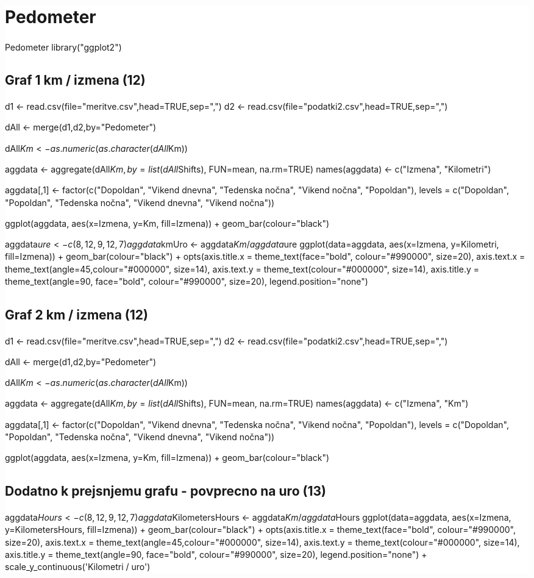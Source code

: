 Pedometer
=========

Pedometer
library("ggplot2")

## Graf 1 km / izmena (12)
d1 <- read.csv(file="meritve.csv",head=TRUE,sep=",")
d2 <- read.csv(file="podatki2.csv",head=TRUE,sep=",")

dAll <- merge(d1,d2,by="Pedometer")

dAll$Km <- as.numeric(as.character(dAll$Km)) 

aggdata <- aggregate(dAll$Km, by=list(dAll$Shifts), FUN=mean, na.rm=TRUE)
names(aggdata) <- c("Izmena", "Kilometri")

aggdata[,1] <- factor(c("Dopoldan", "Vikend dnevna", "Tedenska nočna", "Vikend nočna", "Popoldan"), levels = c("Dopoldan", "Popoldan", "Tedenska nočna", "Vikend dnevna", "Vikend nočna"))

ggplot(aggdata, aes(x=Izmena, y=Km, fill=Izmena)) + geom_bar(colour="black")

aggdata$ure <- c(8, 12, 9, 12, 7)
aggdata$kmUro <- aggdata$Km / aggdata$ure
ggplot(data=aggdata, aes(x=Izmena, y=Kilometri, fill=Izmena)) + geom_bar(colour="black") +
  opts(axis.title.x = theme_text(face="bold", colour="#990000", size=20),
       axis.text.x = theme_text(angle=45,colour="#000000", size=14),
       axis.text.y  = theme_text(colour="#000000", size=14),
       axis.title.y = theme_text(angle=90, face="bold", colour="#990000", size=20),
       legend.position="none")


## Graf 2 km / izmena (12)
d1 <- read.csv(file="meritve.csv",head=TRUE,sep=",")
d2 <- read.csv(file="podatki2.csv",head=TRUE,sep=",")

dAll <- merge(d1,d2,by="Pedometer")

dAll$Km <- as.numeric(as.character(dAll$Km)) 

aggdata <- aggregate(dAll$Km, by=list(dAll$Shifts), FUN=mean, na.rm=TRUE)
names(aggdata) <- c("Izmena", "Km")

aggdata[,1] <- factor(c("Dopoldan", "Vikend dnevna", "Tedenska nočna", "Vikend nočna", "Popoldan"), levels = c("Dopoldan", "Popoldan", "Tedenska nočna", "Vikend dnevna", "Vikend nočna"))

ggplot(aggdata, aes(x=Izmena, y=Km, fill=Izmena)) + geom_bar(colour="black")


## Dodatno k prejsnjemu grafu - povprecno na uro (13)
aggdata$Hours <- c(8, 12, 9, 12, 7)
aggdata$KilometersHours <- aggdata$Km / aggdata$Hours
ggplot(data=aggdata, aes(x=Izmena, y=KilometersHours, fill=Izmena)) + geom_bar(colour="black") +
  opts(axis.title.x = theme_text(face="bold", colour="#990000", size=20),
       axis.text.x = theme_text(angle=45,colour="#000000", size=14),
       axis.text.y  = theme_text(colour="#000000", size=14),
       axis.title.y = theme_text(angle=90, face="bold", colour="#990000", size=20),
       legend.position="none") + scale_y_continuous('Kilometri / uro')
       